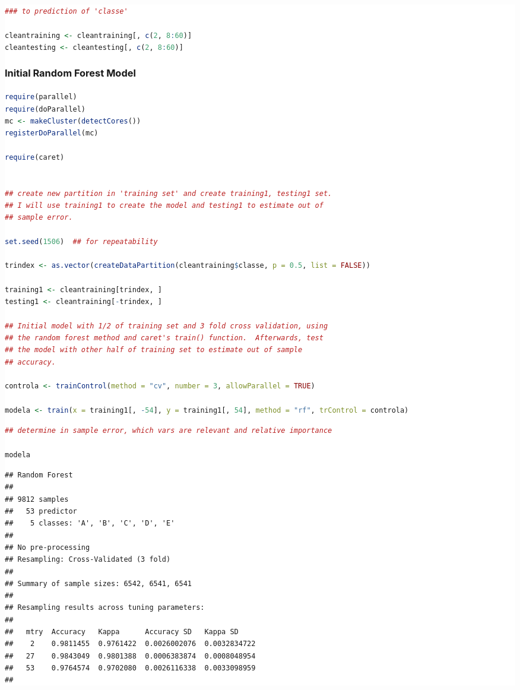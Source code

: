 ```r
### to prediction of 'classe'

cleantraining <- cleantraining[, c(2, 8:60)]
cleantesting <- cleantesting[, c(2, 8:60)]
```

### Initial Random Forest Model


```r
require(parallel)
require(doParallel)
mc <- makeCluster(detectCores())
registerDoParallel(mc)

require(caret)


## create new partition in 'training set' and create training1, testing1 set.
## I will use training1 to create the model and testing1 to estimate out of
## sample error.

set.seed(1506)  ## for repeatability

trindex <- as.vector(createDataPartition(cleantraining$classe, p = 0.5, list = FALSE))

training1 <- cleantraining[trindex, ]
testing1 <- cleantraining[-trindex, ]

## Initial model with 1/2 of training set and 3 fold cross validation, using
## the random forest method and caret's train() function.  Afterwards, test
## the model with other half of training set to estimate out of sample
## accuracy.

controla <- trainControl(method = "cv", number = 3, allowParallel = TRUE)

modela <- train(x = training1[, -54], y = training1[, 54], method = "rf", trControl = controla)
```




```r
## determine in sample error, which vars are relevant and relative importance

modela
```

```
## Random Forest 
## 
## 9812 samples
##   53 predictor
##    5 classes: 'A', 'B', 'C', 'D', 'E' 
## 
## No pre-processing
## Resampling: Cross-Validated (3 fold) 
## 
## Summary of sample sizes: 6542, 6541, 6541 
## 
## Resampling results across tuning parameters:
## 
##   mtry  Accuracy   Kappa      Accuracy SD   Kappa SD    
##    2    0.9811455  0.9761422  0.0026002076  0.0032834722
##   27    0.9843049  0.9801388  0.0006383874  0.0008048954
##   53    0.9764574  0.9702080  0.0026116338  0.0033098959
## 
```